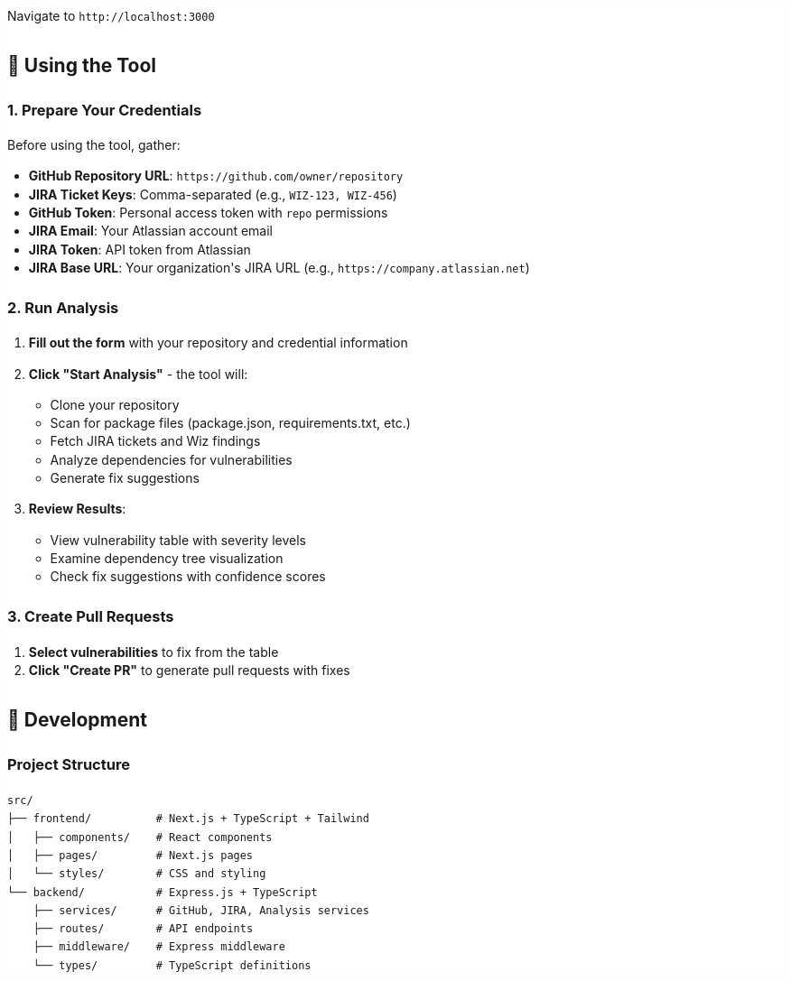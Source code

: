 Navigate to `http://localhost:3000`

## 📝 Using the Tool

### 1. Prepare Your Credentials

Before using the tool, gather:

- **GitHub Repository URL**: `https://github.com/owner/repository`
- **JIRA Ticket Keys**: Comma-separated (e.g., `WIZ-123, WIZ-456`)
- **GitHub Token**: Personal access token with `repo` permissions
- **JIRA Email**: Your Atlassian account email
- **JIRA Token**: API token from Atlassian
- **JIRA Base URL**: Your organization's JIRA URL (e.g., `https://company.atlassian.net`)

### 2. Run Analysis

1. **Fill out the form** with your repository and credential information
2. **Click "Start Analysis"** - the tool will:
   - Clone your repository
   - Scan for package files (package.json, requirements.txt, etc.)
   - Fetch JIRA tickets and Wiz findings
   - Analyze dependencies for vulnerabilities
   - Generate fix suggestions

3. **Review Results**:
   - View vulnerability table with severity levels
   - Examine dependency tree visualization
   - Check fix suggestions with confidence scores

### 3. Create Pull Requests

1. **Select vulnerabilities** to fix from the table
2. **Click "Create PR"** to generate pull requests with fixes

## 🔧 Development

### Project Structure

```
src/
├── frontend/          # Next.js + TypeScript + Tailwind
│   ├── components/    # React components
│   ├── pages/         # Next.js pages
│   └── styles/        # CSS and styling
└── backend/           # Express.js + TypeScript
    ├── services/      # GitHub, JIRA, Analysis services
    ├── routes/        # API endpoints
    ├── middleware/    # Express middleware
    └── types/         # TypeScript definitions
```
